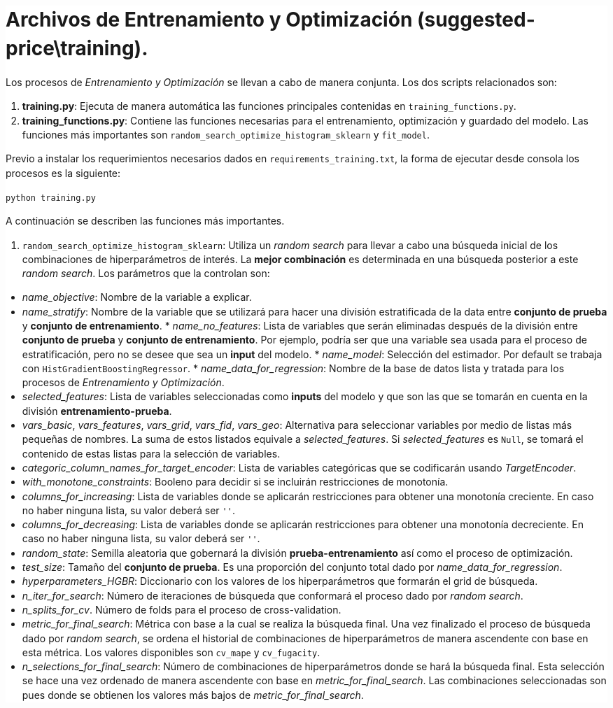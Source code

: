 

# __Archivos de Entrenamiento y Optimización (suggested-price\training).__
Los procesos de _Entrenamiento y Optimización_ se llevan a cabo de manera conjunta. Los dos scripts relacionados son:

1. __training.py__: Ejecuta de manera automática las funciones principales contenidas en `training_functions.py`.
2. __training_functions.py__: Contiene las funciones necesarias para el entrenamiento, optimización y guardado del modelo. Las funciones más importantes son `random_search_optimize_histogram_sklearn` y `fit_model`.

Previo a instalar los requerimientos necesarios dados en `requirements_training.txt`, la forma de ejecutar desde consola los procesos  es la siguiente:
```
python training.py
```

A continuación se describen las funciones más importantes.
 1. `random_search_optimize_histogram_sklearn`: Utiliza un *random search* para llevar a cabo una búsqueda inicial de los combinaciones de hiperparámetros de interés. La **mejor combinación** es determinada en una búsqueda posterior a este *random search*. Los parámetros que la controlan son:
   * *name_objective*: Nombre de la variable a explicar.
   * *name_stratify*: Nombre de la variable que se utilizará para hacer una división estratificada de la data entre **conjunto de prueba** y **conjunto de entrenamiento**.
    * *name_no_features*: Lista de variables que serán eliminadas después de la división entre **conjunto de prueba** y **conjunto de entrenamiento**. Por ejemplo, podría ser que una variable sea usada para el proceso de estratificación, pero no se desee que sea un **input** del modelo.
    * *name_model*: Selección del estimador. Por default se trabaja con `HistGradientBoostingRegressor`.
    * *name_data_for_regression*: Nombre de la base de datos lista y tratada para los procesos de *Entrenamiento y Optimización*.
   * *selected_features*: Lista de variables seleccionadas como **inputs** del modelo y que son las que se tomarán en cuenta en la división **entrenamiento-prueba**.
   * *vars_basic*, *vars_features*, *vars_grid*, *vars_fid*, *vars_geo*: Alternativa para seleccionar variables por medio de listas más pequeñas de nombres. La suma de estos listados equivale a *selected_features*. Si *selected_features* es `Null`, se tomará el contenido de estas listas para la selección de variables.
  * *categoric_column_names_for_target_encoder*: Lista de variables categóricas que se codificarán usando *TargetEncoder*.
   * *with_monotone_constraints*: Booleno para decidir si se incluirán restricciones de monotonía.
   * *columns_for_increasing*: Lista de variables donde se aplicarán restricciones para obtener una monotonía creciente. En caso no haber ninguna lista, su valor deberá ser `''`.
   * *columns_for_decreasing*: Lista de variables donde se aplicarán restricciones para obtener una monotonía decreciente. En caso no haber ninguna lista, su valor deberá ser `''`.
   * *random_state*: Semilla aleatoria que gobernará la división **prueba-entrenamiento** así como el proceso de optimización.
   * *test_size*: Tamaño del **conjunto de prueba**. Es una proporción del conjunto total dado por *name_data_for_regression*.
   * *hyperparameters_HGBR*: Diccionario con los valores de los hiperparámetros que formarán el grid de búsqueda.
   * *n_iter_for_search*: Número de iteraciones de búsqueda que conformará el proceso dado por *random search*.
   * *n_splits_for_cv*. Número de folds para el proceso de cross-validation.
   * *metric_for_final_search*: Métrica con base a la cual se realiza la búsqueda final. Una vez finalizado el proceso de búsqueda dado por *random search*, se ordena el historial de combinaciones de hiperparámetros de manera ascendente con base en esta métrica. Los valores disponibles son `cv_mape`  y  `cv_fugacity`.
   * *n_selections_for_final_search*: Número de combinaciones de hiperparámetros donde se hará la búsqueda final. Esta selección se hace una vez ordenado de manera ascendente con base en *metric_for_final_search*. Las combinaciones seleccionadas son pues donde se obtienen los valores más bajos de *metric_for_final_search*.